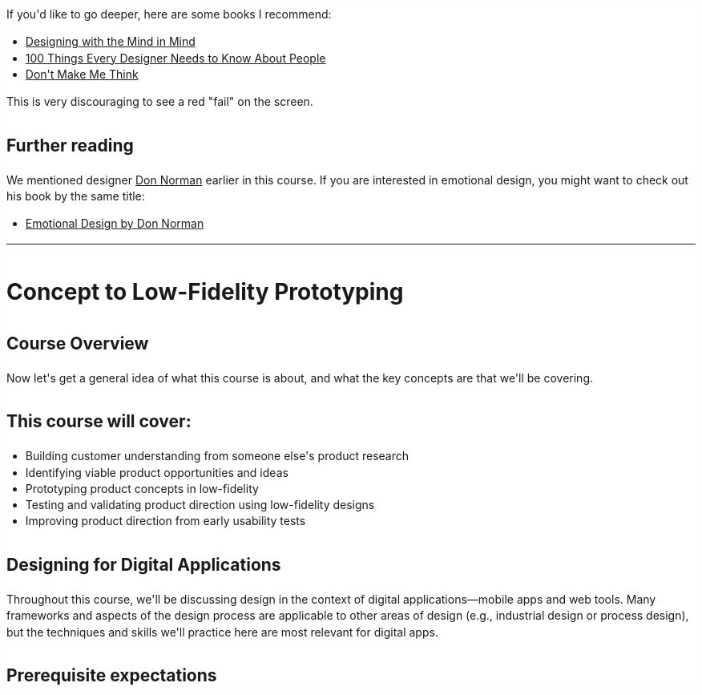 If you'd like to go deeper, here are some books I recommend:

- [Designing with the Mind in Mind](https://books.google.com/books/about/Designing_with_the_Mind_in_Mind.html?id=woVADVwtL1gC&source=kp_book_description)
- [100 Things Every Designer Needs to Know About People](https://www.amazon.com/Things-Designer-People-Voices-Matter/dp/0321767535)
- [Don't Make Me Think](https://www.amazon.com/Dont-Make-Think-Revisited-Usability/dp/0321965515/ref=pd_bxgy_14_img_3/131-7452031-8962139?_encoding=UTF8&pd_rd_i=0321965515&pd_rd_r=3bccddd3-89b4-4735-9b3a-215f60876f40&pd_rd_w=0iqZ4&pd_rd_wg=S8ha1&pf_rd_p=a2006322-0bc0-4db9-a08e-d168c18ce6f0&pf_rd_r=7RF4A5ZJ3J3GBCKVNFF3&psc=1&refRID=7RF4A5ZJ3J3GBCKVNFF3)

This is very discouraging to see a red "fail" on the screen.



## Further reading

We mentioned designer [Don Norman](https://jnd.org/) earlier in this course. If you are interested in emotional design, you might want to check out his book by the same title:

- [Emotional Design by Don Norman](https://www.nngroup.com/books/emotional-design/)







---



# Concept to Low-Fidelity Prototyping

## Course Overview

Now let's get a general idea of what this course is about, and what the key concepts are that we'll be covering.

## This course will cover:

- Building customer understanding from someone else's product research
- Identifying viable product opportunities and ideas
- Prototyping product concepts in low-fidelity
- Testing and validating product direction using low-fidelity designs
- Improving product direction from early usability tests

## Designing for Digital Applications

Throughout this course, we'll be discussing design in the context of digital applications—mobile apps and web tools. Many frameworks and aspects of the design process are applicable to other areas of design (e.g., industrial design or process design), but the techniques and skills we'll practice here are most relevant for digital apps.

## Prerequisite expectations

